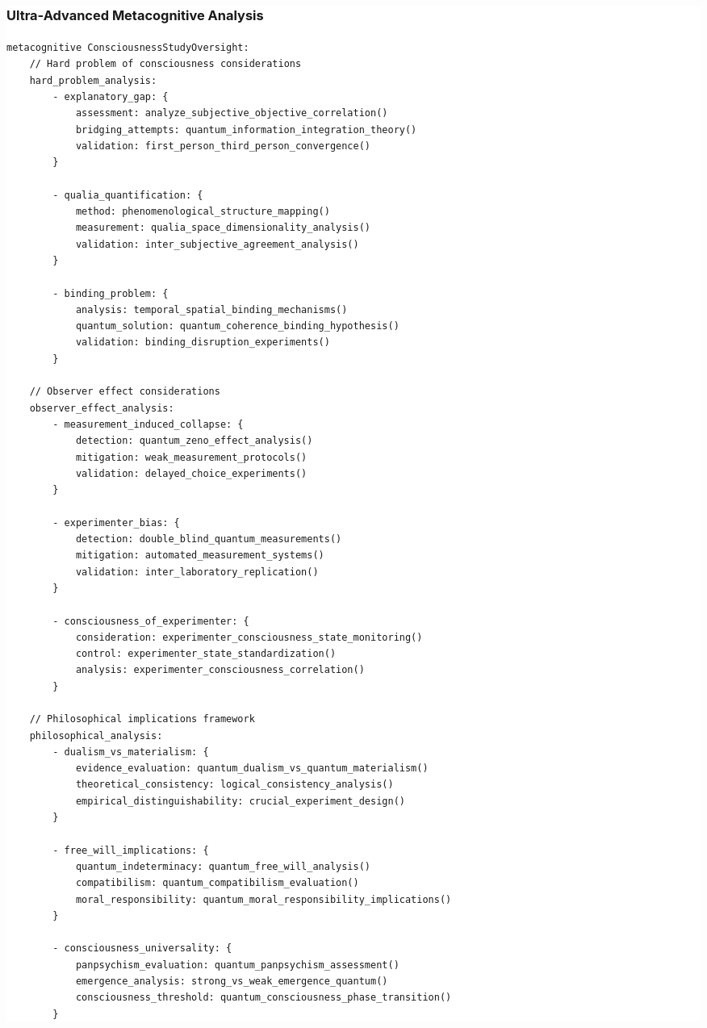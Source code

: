 
### Ultra-Advanced Metacognitive Analysis

```turbulance
metacognitive ConsciousnessStudyOversight:
    // Hard problem of consciousness considerations
    hard_problem_analysis:
        - explanatory_gap: {
            assessment: analyze_subjective_objective_correlation()
            bridging_attempts: quantum_information_integration_theory()
            validation: first_person_third_person_convergence()
        }
        
        - qualia_quantification: {
            method: phenomenological_structure_mapping()
            measurement: qualia_space_dimensionality_analysis()
            validation: inter_subjective_agreement_analysis()
        }
        
        - binding_problem: {
            analysis: temporal_spatial_binding_mechanisms()
            quantum_solution: quantum_coherence_binding_hypothesis()
            validation: binding_disruption_experiments()
        }
    
    // Observer effect considerations
    observer_effect_analysis:
        - measurement_induced_collapse: {
            detection: quantum_zeno_effect_analysis()
            mitigation: weak_measurement_protocols()
            validation: delayed_choice_experiments()
        }
        
        - experimenter_bias: {
            detection: double_blind_quantum_measurements()
            mitigation: automated_measurement_systems()
            validation: inter_laboratory_replication()
        }
        
        - consciousness_of_experimenter: {
            consideration: experimenter_consciousness_state_monitoring()
            control: experimenter_state_standardization()
            analysis: experimenter_consciousness_correlation()
        }
    
    // Philosophical implications framework
    philosophical_analysis:
        - dualism_vs_materialism: {
            evidence_evaluation: quantum_dualism_vs_quantum_materialism()
            theoretical_consistency: logical_consistency_analysis()
            empirical_distinguishability: crucial_experiment_design()
        }
        
        - free_will_implications: {
            quantum_indeterminacy: quantum_free_will_analysis()
            compatibilism: quantum_compatibilism_evaluation()
            moral_responsibility: quantum_moral_responsibility_implications()
        }
        
        - consciousness_universality: {
            panpsychism_evaluation: quantum_panpsychism_assessment()
            emergence_analysis: strong_vs_weak_emergence_quantum()
            consciousness_threshold: quantum_consciousness_phase_transition()
        }
```